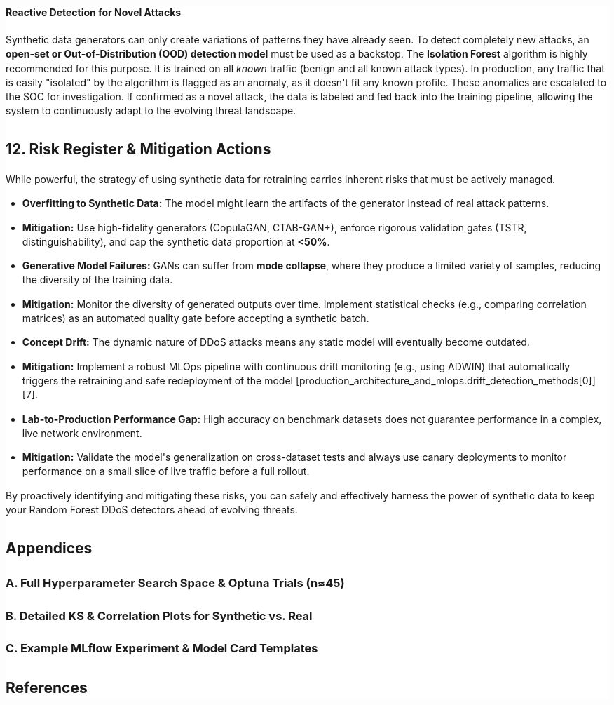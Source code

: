#### Reactive Detection for Novel Attacks

Synthetic data generators can only create variations of patterns they have already seen. To detect completely new attacks, an **open-set or Out-of-Distribution (OOD) detection model** must be used as a backstop. The **Isolation Forest** algorithm is highly recommended for this purpose. It is trained on all *known* traffic (benign and all known attack types). In production, any traffic that is easily "isolated" by the algorithm is flagged as an anomaly, as it doesn't fit any known profile. These anomalies are escalated to the SOC for investigation. If confirmed as a novel attack, the data is labeled and fed back into the training pipeline, allowing the system to continuously adapt to the evolving threat landscape.

## 12. Risk Register & Mitigation Actions

While powerful, the strategy of using synthetic data for retraining carries inherent risks that must be actively managed.

* **Overfitting to Synthetic Data:** The model might learn the artifacts of the generator instead of real attack patterns.
 * **Mitigation:** Use high-fidelity generators (CopulaGAN, CTAB-GAN+), enforce rigorous validation gates (TSTR, distinguishability), and cap the synthetic data proportion at **<50%**.

* **Generative Model Failures:** GANs can suffer from **mode collapse**, where they produce a limited variety of samples, reducing the diversity of the training data.
 * **Mitigation:** Monitor the diversity of generated outputs over time. Implement statistical checks (e.g., comparing correlation matrices) as an automated quality gate before accepting a synthetic batch.

* **Concept Drift:** The dynamic nature of DDoS attacks means any static model will eventually become outdated.
 * **Mitigation:** Implement a robust MLOps pipeline with continuous drift monitoring (e.g., using ADWIN) that automatically triggers the retraining and safe redeployment of the model [production_architecture_and_mlops.drift_detection_methods[0]][7].

* **Lab-to-Production Performance Gap:** High accuracy on benchmark datasets does not guarantee performance in a complex, live network environment.
 * **Mitigation:** Validate the model's generalization on cross-dataset tests and always use canary deployments to monitor performance on a small slice of live traffic before a full rollout.

By proactively identifying and mitigating these risks, you can safely and effectively harness the power of synthetic data to keep your Random Forest DDoS detectors ahead of evolving threats.

## Appendices

### A. Full Hyperparameter Search Space & Optuna Trials (n≈45)

### B. Detailed KS & Correlation Plots for Synthetic vs. Real

### C. Example MLflow Experiment & Model Card Templates

## References
